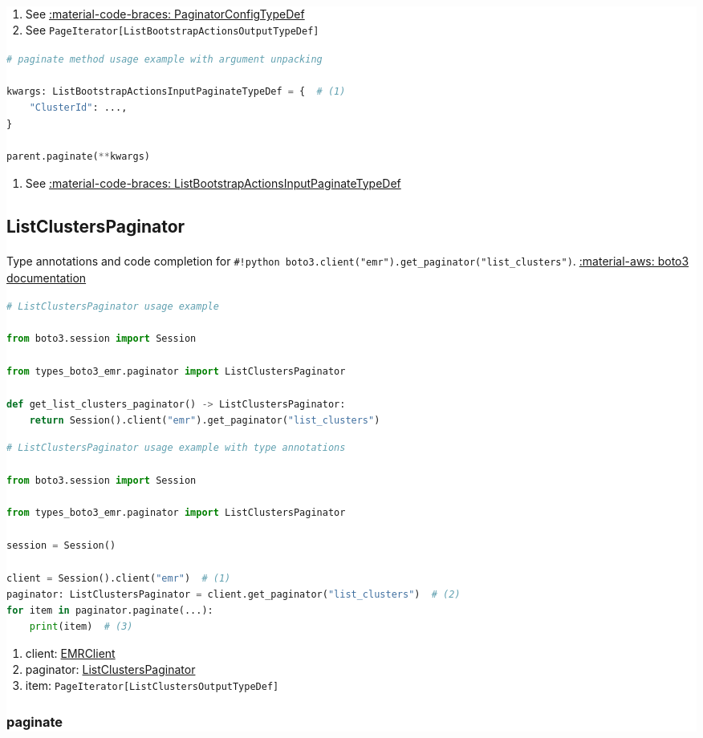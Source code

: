 1. See [:material-code-braces: PaginatorConfigTypeDef](./type_defs.md#paginatorconfigtypedef)
2. See `PageIterator[ListBootstrapActionsOutputTypeDef]`


```python
# paginate method usage example with argument unpacking

kwargs: ListBootstrapActionsInputPaginateTypeDef = {  # (1)
    "ClusterId": ...,
}

parent.paginate(**kwargs)
```

1. See [:material-code-braces: ListBootstrapActionsInputPaginateTypeDef](./type_defs.md#listbootstrapactionsinputpaginatetypedef)
## ListClustersPaginator

Type annotations and code completion for `#!python boto3.client("emr").get_paginator("list_clusters")`.
[:material-aws: boto3 documentation](https://boto3.amazonaws.com/v1/documentation/api/latest/reference/services/emr/paginator/ListClusters.html#EMR.Paginator.ListClusters)

```python
# ListClustersPaginator usage example

from boto3.session import Session

from types_boto3_emr.paginator import ListClustersPaginator

def get_list_clusters_paginator() -> ListClustersPaginator:
    return Session().client("emr").get_paginator("list_clusters")
```

```python
# ListClustersPaginator usage example with type annotations

from boto3.session import Session

from types_boto3_emr.paginator import ListClustersPaginator

session = Session()

client = Session().client("emr")  # (1)
paginator: ListClustersPaginator = client.get_paginator("list_clusters")  # (2)
for item in paginator.paginate(...):
    print(item)  # (3)
```

1. client: [EMRClient](./client.md)
2. paginator: [ListClustersPaginator](./paginators.md#listclusterspaginator)
3. item: `PageIterator[ListClustersOutputTypeDef]`


### paginate
